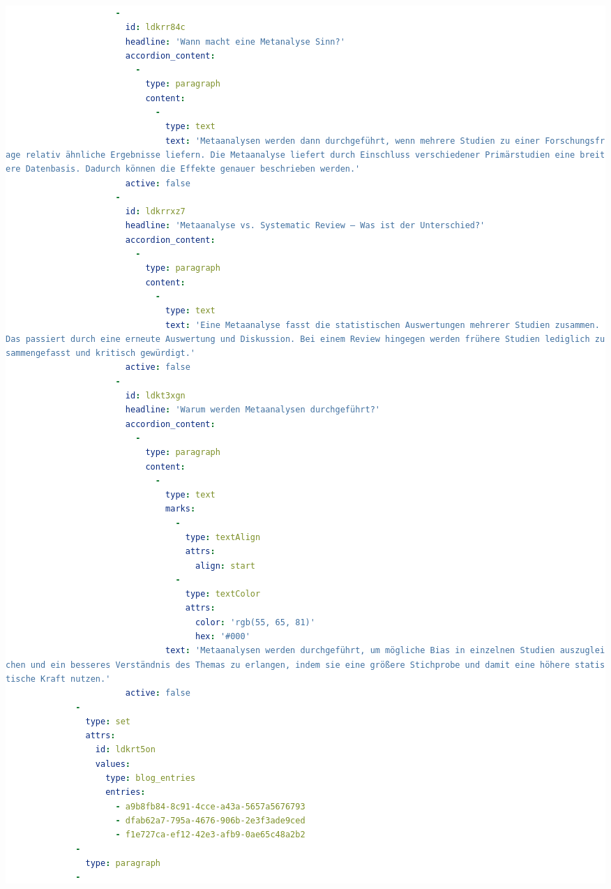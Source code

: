 ```yaml
                      -
                        id: ldkrr84c
                        headline: 'Wann macht eine Metanalyse Sinn?'
                        accordion_content:
                          -
                            type: paragraph
                            content:
                              -
                                type: text
                                text: 'Metaanalysen werden dann durchgeführt, wenn mehrere Studien zu einer Forschungsfrage relativ ähnliche Ergebnisse liefern. Die Metaanalyse liefert durch Einschluss verschiedener Primärstudien eine breitere Datenbasis. Dadurch können die Effekte genauer beschrieben werden.'
                        active: false
                      -
                        id: ldkrrxz7
                        headline: 'Metaanalyse vs. Systematic Review – Was ist der Unterschied?'
                        accordion_content:
                          -
                            type: paragraph
                            content:
                              -
                                type: text
                                text: 'Eine Metaanalyse fasst die statistischen Auswertungen mehrerer Studien zusammen. Das passiert durch eine erneute Auswertung und Diskussion. Bei einem Review hingegen werden frühere Studien lediglich zusammengefasst und kritisch gewürdigt.'
                        active: false
                      -
                        id: ldkt3xgn
                        headline: 'Warum werden Metaanalysen durchgeführt?'
                        accordion_content:
                          -
                            type: paragraph
                            content:
                              -
                                type: text
                                marks:
                                  -
                                    type: textAlign
                                    attrs:
                                      align: start
                                  -
                                    type: textColor
                                    attrs:
                                      color: 'rgb(55, 65, 81)'
                                      hex: '#000'
                                text: 'Metaanalysen werden durchgeführt, um mögliche Bias in einzelnen Studien auszugleichen und ein besseres Verständnis des Themas zu erlangen, indem sie eine größere Stichprobe und damit eine höhere statistische Kraft nutzen.'
                        active: false
              -
                type: set
                attrs:
                  id: ldkrt5on
                  values:
                    type: blog_entries
                    entries:
                      - a9b8fb84-8c91-4cce-a43a-5657a5676793
                      - dfab62a7-795a-4676-906b-2e3f3ade9ced
                      - f1e727ca-ef12-42e3-afb9-0ae65c48a2b2
              -
                type: paragraph
              -
```